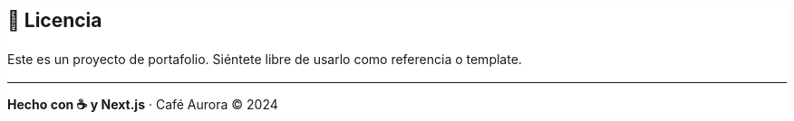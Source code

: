 ## 📄 Licencia

Este es un proyecto de portafolio. Siéntete libre de usarlo como referencia o template.

---

**Hecho con ☕ y Next.js** · Café Aurora © 2024
